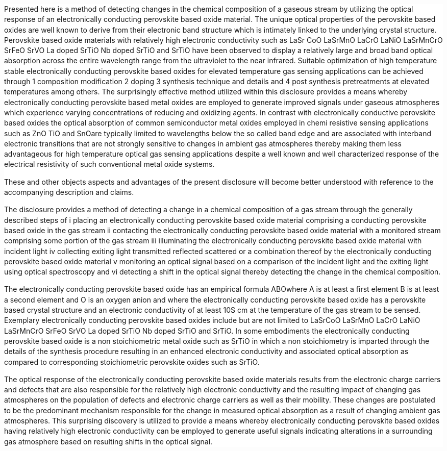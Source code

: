Presented here is a method of detecting changes in the chemical composition of a gaseous stream by utilizing the optical response of an electronically conducting perovskite based oxide material. The unique optical properties of the perovskite based oxides are well known to derive from their electronic band structure which is intimately linked to the underlying crystal structure. Perovskite based oxide materials with relatively high electronic conductivity such as LaSr CoO LaSrMnO LaCrO LaNiO LaSrMnCrO SrFeO SrVO La doped SrTiO Nb doped SrTiO and SrTiO have been observed to display a relatively large and broad band optical absorption across the entire wavelength range from the ultraviolet to the near infrared. Suitable optimization of high temperature stable electronically conducting perovskite based oxides for elevated temperature gas sensing applications can be achieved through 1 composition modification 2 doping 3 synthesis technique and details and 4 post synthesis pretreatments at elevated temperatures among others. The surprisingly effective method utilized within this disclosure provides a means whereby electronically conducting perovskite based metal oxides are employed to generate improved signals under gaseous atmospheres which experience varying concentrations of reducing and oxidizing agents. In contrast with electronically conductive perovskite based oxides the optical absorption of common semiconductor metal oxides employed in chemi resistive sensing applications such as ZnO TiO and SnOare typically limited to wavelengths below the so called band edge and are associated with interband electronic transitions that are not strongly sensitive to changes in ambient gas atmospheres thereby making them less advantageous for high temperature optical gas sensing applications despite a well known and well characterized response of the electrical resistivity of such conventional metal oxide systems.

These and other objects aspects and advantages of the present disclosure will become better understood with reference to the accompanying description and claims.

The disclosure provides a method of detecting a change in a chemical composition of a gas stream through the generally described steps of i placing an electronically conducting perovskite based oxide material comprising a conducting perovskite based oxide in the gas stream ii contacting the electronically conducting perovskite based oxide material with a monitored stream comprising some portion of the gas stream iii illuminating the electronically conducting perovskite based oxide material with incident light iv collecting exiting light transmitted reflected scattered or a combination thereof by the electronically conducting perovskite based oxide material v monitoring an optical signal based on a comparison of the incident light and the exiting light using optical spectroscopy and vi detecting a shift in the optical signal thereby detecting the change in the chemical composition.

The electronically conducting perovskite based oxide has an empirical formula ABOwhere A is at least a first element B is at least a second element and O is an oxygen anion and where the electronically conducting perovskite based oxide has a perovskite based crystal structure and an electronic conductivity of at least 10S cm at the temperature of the gas stream to be sensed. Exemplary electronically conducting perovskite based oxides include but are not limited to LaSrCoO LaSrMnO LaCrO LaNiO LaSrMnCrO SrFeO SrVO La doped SrTiO Nb doped SrTiO and SrTiO. In some embodiments the electronically conducting perovskite based oxide is a non stoichiometric metal oxide such as SrTiO in which a non stoichiometry is imparted through the details of the synthesis procedure resulting in an enhanced electronic conductivity and associated optical absorption as compared to corresponding stoichiometric perovskite oxides such as SrTiO.

The optical response of the electronically conducting perovskite based oxide materials results from the electronic charge carriers and defects that are also responsible for the relatively high electronic conductivity and the resulting impact of changing gas atmospheres on the population of defects and electronic charge carriers as well as their mobility. These changes are postulated to be the predominant mechanism responsible for the change in measured optical absorption as a result of changing ambient gas atmospheres. This surprising discovery is utilized to provide a means whereby electronically conducting perovskite based oxides having relatively high electronic conductivity can be employed to generate useful signals indicating alterations in a surrounding gas atmosphere based on resulting shifts in the optical signal.
